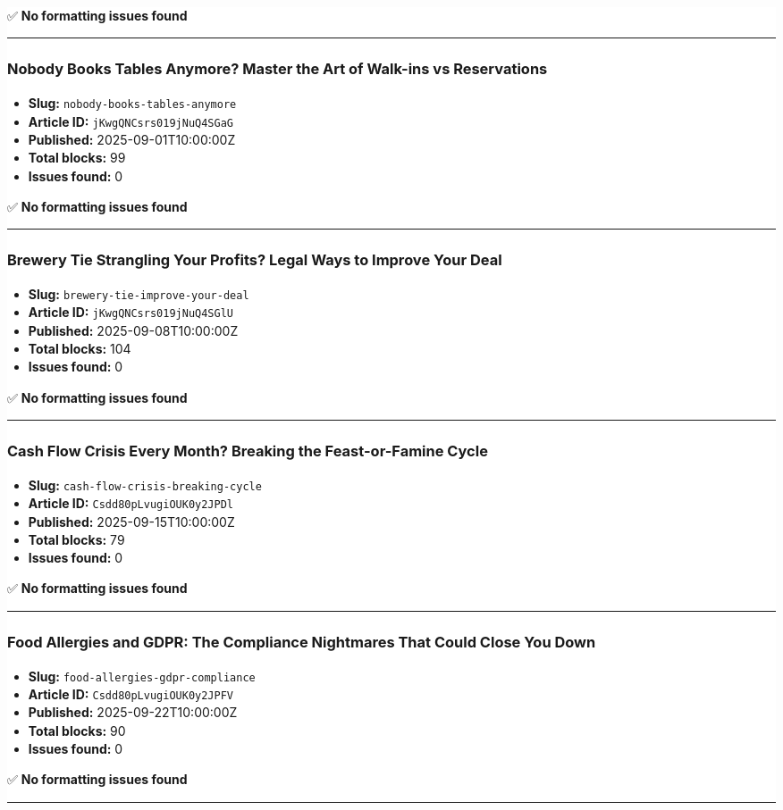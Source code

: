 ✅ **No formatting issues found**

---

### Nobody Books Tables Anymore? Master the Art of Walk-ins vs Reservations

- **Slug:** `nobody-books-tables-anymore`
- **Article ID:** `jKwgQNCsrs019jNuQ4SGaG`
- **Published:** 2025-09-01T10:00:00Z
- **Total blocks:** 99
- **Issues found:** 0

✅ **No formatting issues found**

---

### Brewery Tie Strangling Your Profits? Legal Ways to Improve Your Deal

- **Slug:** `brewery-tie-improve-your-deal`
- **Article ID:** `jKwgQNCsrs019jNuQ4SGlU`
- **Published:** 2025-09-08T10:00:00Z
- **Total blocks:** 104
- **Issues found:** 0

✅ **No formatting issues found**

---

### Cash Flow Crisis Every Month? Breaking the Feast-or-Famine Cycle

- **Slug:** `cash-flow-crisis-breaking-cycle`
- **Article ID:** `Csdd80pLvugiOUK0y2JPDl`
- **Published:** 2025-09-15T10:00:00Z
- **Total blocks:** 79
- **Issues found:** 0

✅ **No formatting issues found**

---

### Food Allergies and GDPR: The Compliance Nightmares That Could Close You Down

- **Slug:** `food-allergies-gdpr-compliance`
- **Article ID:** `Csdd80pLvugiOUK0y2JPFV`
- **Published:** 2025-09-22T10:00:00Z
- **Total blocks:** 90
- **Issues found:** 0

✅ **No formatting issues found**

---
